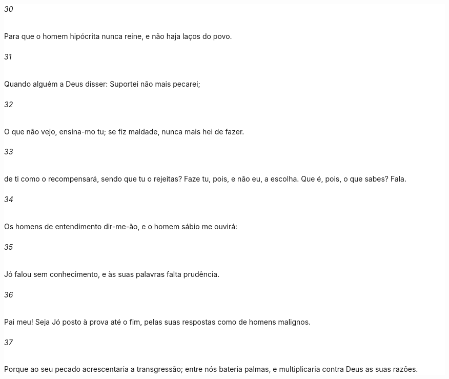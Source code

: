 ###### 30 
Para que o homem hipócrita nunca  reine, e não haja laços do povo.

###### 31 
Quando alguém a Deus disser: Suportei  não mais pecarei;

###### 32 
O que não vejo, ensina-mo tu; se fiz  maldade, nunca mais  hei de fazer.

###### 33 
 de ti como o recompensará, sendo que tu o rejeitas? Faze tu, pois, e não eu, a escolha. Que é, pois, o que sabes? Fala.

###### 34 
Os homens de entendimento dir-me-ão, e o homem sábio me ouvirá:

###### 35 
Jó falou sem conhecimento, e às suas palavras falta prudência.

###### 36 
Pai meu! Seja Jó posto à prova até o fim, pelas suas respostas como de homens malignos.

###### 37 
Porque ao seu pecado acrescentaria a transgressão; entre nós bateria palmas, e multiplicaria contra Deus as suas razões.


